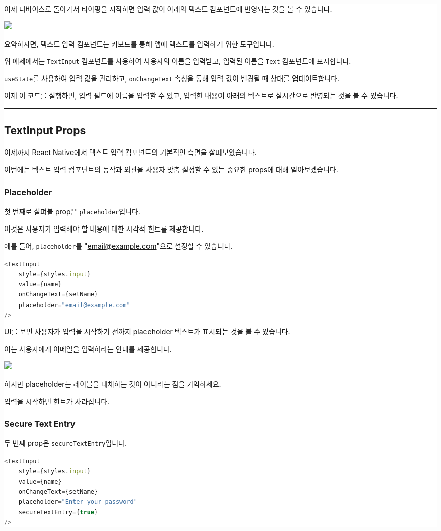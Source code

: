 이제 디바이스로 돌아가서 타이핑을 시작하면 입력 값이 아래의 텍스트 컴포넌트에 반영되는 것을 볼 수 있습니다.

![](https://blogger.googleusercontent.com/img/a/AVvXsEi-LQA6IHEkVujN-4oFdtsU1zcQnSYYzMHggELCKS9iotUfkP7IRvd02smnCwe6wBpRP0GpcQabMDqyTxT0CatPB8v4emOQ9jPvpuavkPlyKWbYKUzB7YVaqh46tW4uQ9axTROzDkixY9P18-6F5CsKrrfF16vpvQ99k-yxruXbUZABwo6P8RjNz_AINjs)

요약하자면, 텍스트 입력 컴포넌트는 키보드를 통해 앱에 텍스트를 입력하기 위한 도구입니다.

위 예제에서는 `TextInput` 컴포넌트를 사용하여 사용자의 이름을 입력받고, 입력된 이름을 `Text` 컴포넌트에 표시합니다.

`useState`를 사용하여 입력 값을 관리하고, `onChangeText` 속성을 통해 입력 값이 변경될 때 상태를 업데이트합니다.

이제 이 코드를 실행하면, 입력 필드에 이름을 입력할 수 있고, 입력한 내용이 아래의 텍스트로 실시간으로 반영되는 것을 볼 수 있습니다.

---

## TextInput Props

이제까지 React Native에서 텍스트 입력 컴포넌트의 기본적인 측면을 살펴보았습니다.

이번에는 텍스트 입력 컴포넌트의 동작과 외관을 사용자 맞춤 설정할 수 있는 중요한 props에 대해 알아보겠습니다.

### Placeholder

첫 번째로 살펴볼 prop은 `placeholder`입니다.

이것은 사용자가 입력해야 할 내용에 대한 시각적 힌트를 제공합니다.

예를 들어, `placeholder`를 "email@example.com"으로 설정할 수 있습니다. 

```javascript
<TextInput
    style={styles.input}
    value={name}
    onChangeText={setName}
    placeholder="email@example.com"
/>
```

UI를 보면 사용자가 입력을 시작하기 전까지 placeholder 텍스트가 표시되는 것을 볼 수 있습니다.

이는 사용자에게 이메일을 입력하라는 안내를 제공합니다.

![](https://blogger.googleusercontent.com/img/a/AVvXsEhl48s_EEU7-8sIbZuMHmoRF5cWgqct2_VwRy1f_4yEoCqDhEyvy692mLMO8PVhoJMhgIO1kMybmR0Vt_bA72s6aOB6yOt1mVVnli4msx0UrgPUaIfAyeIBckJ0AZ9DWnLIg-CtnKjaCaeeouir60MO7x_WuXpqUYv0KaTVAWBn3BLe81xNP3vtVnz_sJs)

하지만 placeholder는 레이블을 대체하는 것이 아니라는 점을 기억하세요.

입력을 시작하면 힌트가 사라집니다.

### Secure Text Entry

두 번째 prop은 `secureTextEntry`입니다.

```javascript
<TextInput
    style={styles.input}
    value={name}
    onChangeText={setName}
    placeholder="Enter your password"
    secureTextEntry={true}
/>
```
